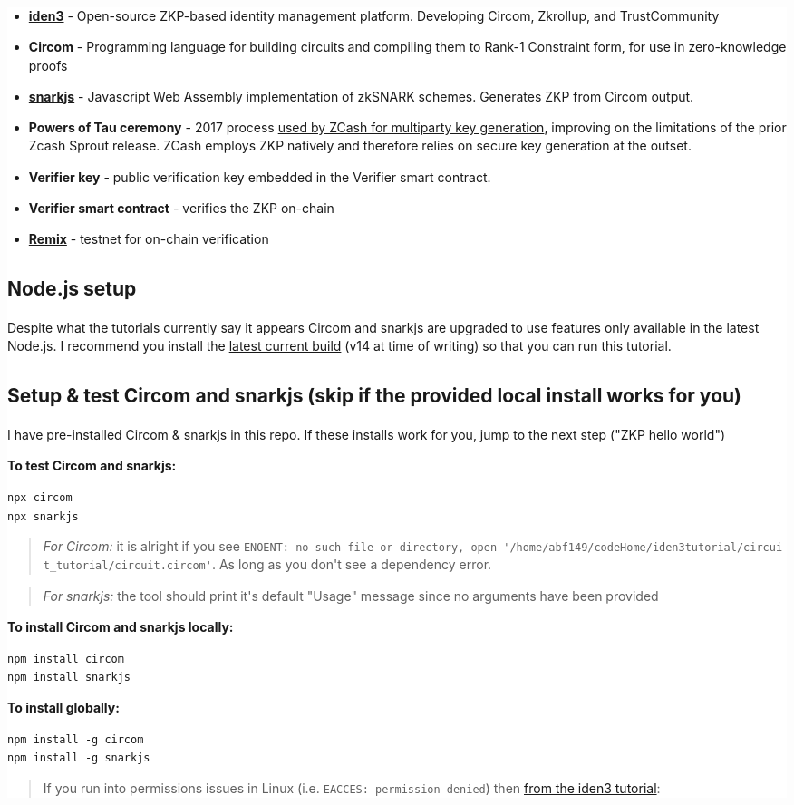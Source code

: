 * [**iden3**](https://www.iden3.io/) - Open-source ZKP-based identity management platform. Developing Circom, Zkrollup, and TrustCommunity

* [**Circom**](https://github.com/iden3/circom/) - Programming language for building circuits and compiling them to Rank-1 Constraint form, for use in zero-knowledge proofs

* [**snarkjs**](https://github.com/iden3/snarkjs) - Javascript Web Assembly implementation of zkSNARK schemes. Generates ZKP from Circom output.

* **Powers of Tau ceremony** - 2017 process [used by ZCash for multiparty key generation](https://www.zfnd.org/blog/powers-of-tau/), improving on the limitations of the prior Zcash Sprout release. ZCash employs ZKP natively and therefore relies on secure key generation at the outset.

* **Verifier key** - public verification key embedded in the Verifier smart contract.

* **Verifier smart contract** - verifies the ZKP on-chain

* [**Remix**](https://remix.ethereum.org/) - testnet for on-chain verification 

## Node.js setup

Despite what the tutorials currently say it appears Circom and snarkjs are upgraded to use features only available in the latest Node.js. I recommend you install the [latest current build](https://nodejs.org/en/download/current/) (v14 at time of writing) so that you can run this tutorial.

## Setup & test Circom and snarkjs (skip if the provided local install works for you)

I have pre-installed Circom & snarkjs in this repo. If these installs work for you, jump to the next step ("ZKP hello world")

**To test Circom and snarkjs:**

```
npx circom
npx snarkjs
```

>*For Circom:* it is alright if you see `ENOENT: no such file or directory, open '/home/abf149/codeHome/iden3tutorial/circuit_tutorial/circuit.circom'`. As long as you don't see a dependency error.

>*For snarkjs:* the tool should print it's default "Usage" message since no arguments have been provided

**To install Circom and snarkjs locally:**

```
npm install circom
npm install snarkjs
```

**To install globally:**

```
npm install -g circom
npm install -g snarkjs
```

>If you run into permissions issues in Linux (i.e. `EACCES: permission denied`) then [from the iden3 tutorial](https://blog.iden3.io/first-zk-proof.html):
